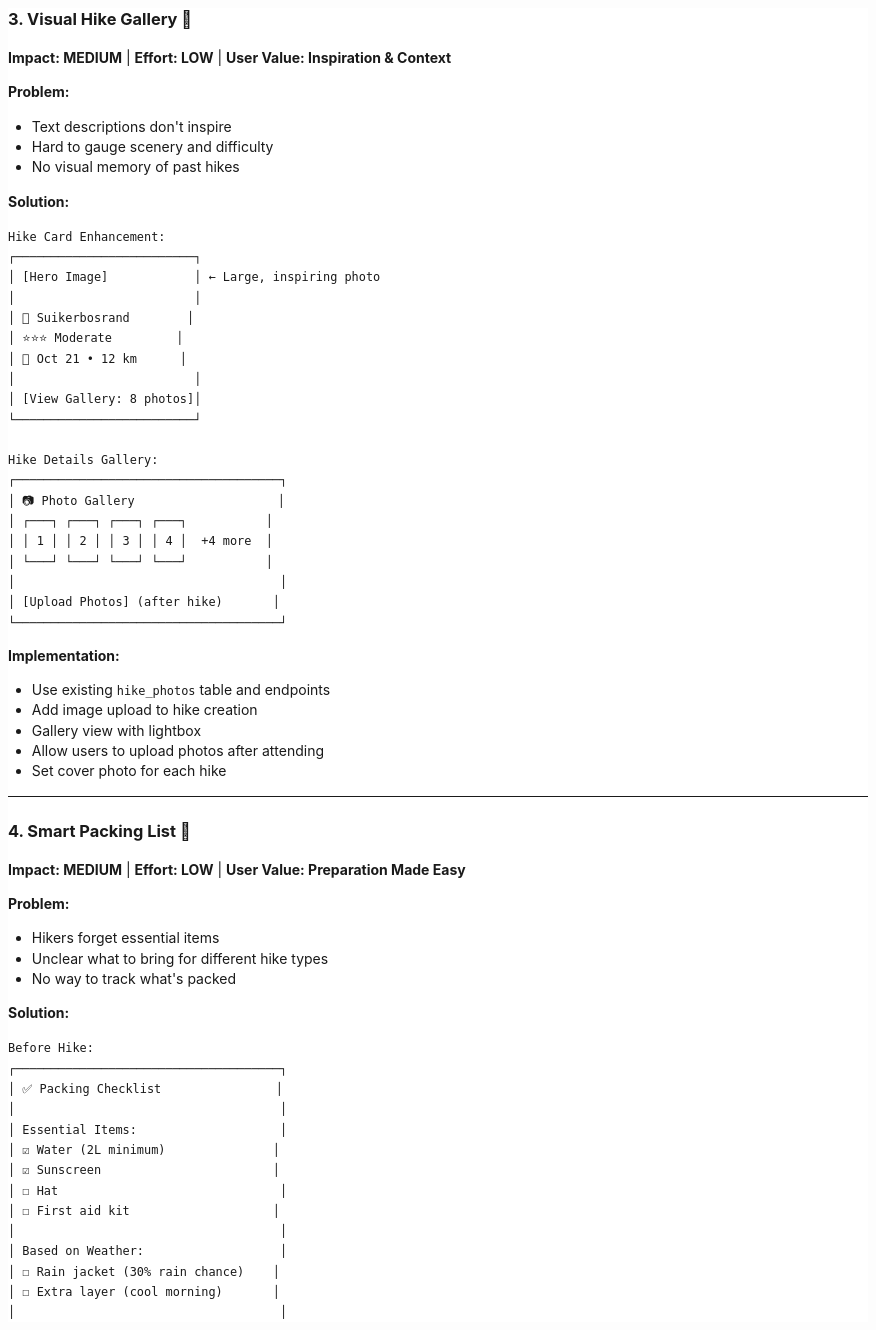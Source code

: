 
### 3. Visual Hike Gallery 📸
**Impact: MEDIUM** | **Effort: LOW** | **User Value: Inspiration & Context**

**Problem:** 
- Text descriptions don't inspire
- Hard to gauge scenery and difficulty
- No visual memory of past hikes

**Solution:**
```
Hike Card Enhancement:
┌─────────────────────────┐
│ [Hero Image]            │ ← Large, inspiring photo
│                         │
│ 🥾 Suikerbosrand        │
│ ⭐⭐⭐ Moderate         │
│ 📅 Oct 21 • 12 km      │
│                         │
│ [View Gallery: 8 photos]│
└─────────────────────────┘

Hike Details Gallery:
┌─────────────────────────────────────┐
│ 📷 Photo Gallery                    │
│ ┌───┐ ┌───┐ ┌───┐ ┌───┐           │
│ │ 1 │ │ 2 │ │ 3 │ │ 4 │  +4 more  │
│ └───┘ └───┘ └───┘ └───┘           │
│                                     │
│ [Upload Photos] (after hike)       │
└─────────────────────────────────────┘
```

**Implementation:**
- Use existing `hike_photos` table and endpoints
- Add image upload to hike creation
- Gallery view with lightbox
- Allow users to upload photos after attending
- Set cover photo for each hike

---

### 4. Smart Packing List 🎒
**Impact: MEDIUM** | **Effort: LOW** | **User Value: Preparation Made Easy**

**Problem:**
- Hikers forget essential items
- Unclear what to bring for different hike types
- No way to track what's packed

**Solution:**
```
Before Hike:
┌─────────────────────────────────────┐
│ ✅ Packing Checklist                │
│                                     │
│ Essential Items:                    │
│ ☑️ Water (2L minimum)               │
│ ☑️ Sunscreen                        │
│ ☐ Hat                               │
│ ☐ First aid kit                    │
│                                     │
│ Based on Weather:                   │
│ ☐ Rain jacket (30% rain chance)    │
│ ☐ Extra layer (cool morning)       │
│                                     │
```